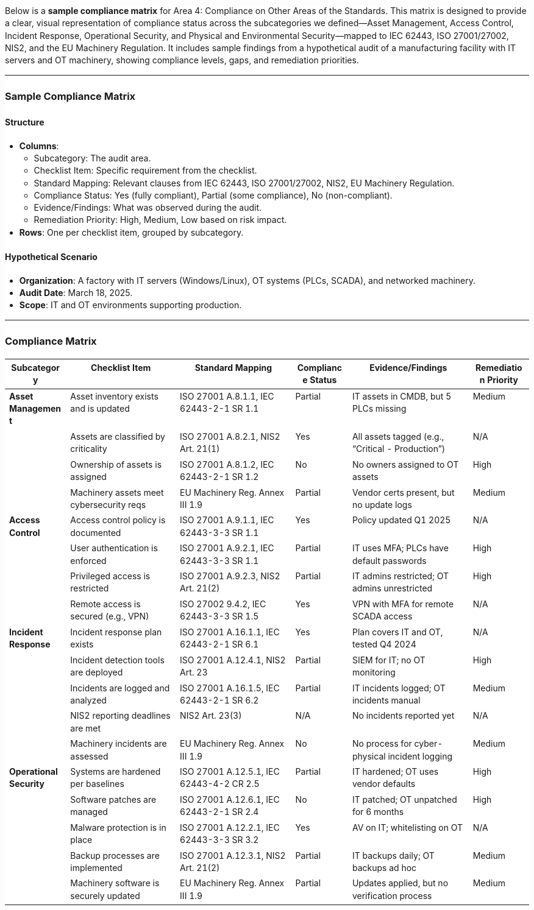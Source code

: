 Below is a **sample compliance matrix** for Area 4: Compliance on Other Areas of the Standards. This matrix is designed to provide a clear, visual representation of compliance status across the subcategories we defined—Asset Management, Access Control, Incident Response, Operational Security, and Physical and Environmental Security—mapped to IEC 62443, ISO 27001/27002, NIS2, and the EU Machinery Regulation. It includes sample findings from a hypothetical audit of a manufacturing facility with IT servers and OT machinery, showing compliance levels, gaps, and remediation priorities.

---

### Sample Compliance Matrix

#### Structure
- **Columns**: 
  - Subcategory: The audit area.
  - Checklist Item: Specific requirement from the checklist.
  - Standard Mapping: Relevant clauses from IEC 62443, ISO 27001/27002, NIS2, EU Machinery Regulation.
  - Compliance Status: Yes (fully compliant), Partial (some compliance), No (non-compliant).
  - Evidence/Findings: What was observed during the audit.
  - Remediation Priority: High, Medium, Low based on risk impact.
- **Rows**: One per checklist item, grouped by subcategory.

#### Hypothetical Scenario
- **Organization**: A factory with IT servers (Windows/Linux), OT systems (PLCs, SCADA), and networked machinery.
- **Audit Date**: March 18, 2025.
- **Scope**: IT and OT environments supporting production.

---

### Compliance Matrix

| **Subcategory**            | **Checklist Item**                     | **Standard Mapping**                     | **Compliance Status** | **Evidence/Findings**                              | **Remediation Priority** |
|----------------------------|----------------------------------------|------------------------------------------|-----------------------|---------------------------------------------------|--------------------------|
| **Asset Management**       | Asset inventory exists and is updated  | ISO 27001 A.8.1.1, IEC 62443-2-1 SR 1.1 | Partial              | IT assets in CMDB, but 5 PLCs missing             | Medium                   |
|                            | Assets are classified by criticality   | ISO 27001 A.8.2.1, NIS2 Art. 21(1)      | Yes                  | All assets tagged (e.g., “Critical - Production”) | N/A                      |
|                            | Ownership of assets is assigned        | ISO 27001 A.8.1.2, IEC 62443-2-1 SR 1.2 | No                   | No owners assigned to OT assets                   | High                     |
|                            | Machinery assets meet cybersecurity reqs | EU Machinery Reg. Annex III 1.9        | Partial              | Vendor certs present, but no update logs          | Medium                   |
| **Access Control**         | Access control policy is documented    | ISO 27001 A.9.1.1, IEC 62443-3-3 SR 1.1 | Yes                  | Policy updated Q1 2025                            | N/A                      |
|                            | User authentication is enforced        | ISO 27001 A.9.2.1, IEC 62443-3-3 SR 1.1 | Partial              | IT uses MFA; PLCs have default passwords          | High                     |
|                            | Privileged access is restricted        | ISO 27001 A.9.2.3, NIS2 Art. 21(2)      | Partial              | IT admins restricted; OT admins unrestricted     | High                     |
|                            | Remote access is secured (e.g., VPN)   | ISO 27002 9.4.2, IEC 62443-3-3 SR 1.5   | Yes                  | VPN with MFA for remote SCADA access              | N/A                      |
| **Incident Response**      | Incident response plan exists          | ISO 27001 A.16.1.1, IEC 62443-2-1 SR 6.1| Yes                  | Plan covers IT and OT, tested Q4 2024             | N/A                      |
|                            | Incident detection tools are deployed  | ISO 27001 A.12.4.1, NIS2 Art. 23        | Partial              | SIEM for IT; no OT monitoring                     | High                     |
|                            | Incidents are logged and analyzed      | ISO 27001 A.16.1.5, IEC 62443-2-1 SR 6.2| Partial              | IT incidents logged; OT incidents manual          | Medium                   |
|                            | NIS2 reporting deadlines are met       | NIS2 Art. 23(3)                         | N/A                  | No incidents reported yet                         | N/A                      |
|                            | Machinery incidents are assessed       | EU Machinery Reg. Annex III 1.9         | No                   | No process for cyber-physical incident logging    | Medium                   |
| **Operational Security**   | Systems are hardened per baselines     | ISO 27001 A.12.5.1, IEC 62443-4-2 CR 2.5| Partial              | IT hardened; OT uses vendor defaults              | High                     |
|                            | Software patches are managed           | ISO 27001 A.12.6.1, IEC 62443-2-1 SR 2.4| No                   | IT patched; OT unpatched for 6 months             | High                     |
|                            | Malware protection is in place         | ISO 27001 A.12.2.1, IEC 62443-3-3 SR 3.2| Yes                  | AV on IT; whitelisting on OT                      | N/A                      |
|                            | Backup processes are implemented       | ISO 27001 A.12.3.1, NIS2 Art. 21(2)     | Partial              | IT backups daily; OT backups ad hoc               | Medium                   |
|                            | Machinery software is securely updated | EU Machinery Reg. Annex III 1.9         | Partial              | Updates applied, but no verification process      | Medium                   |